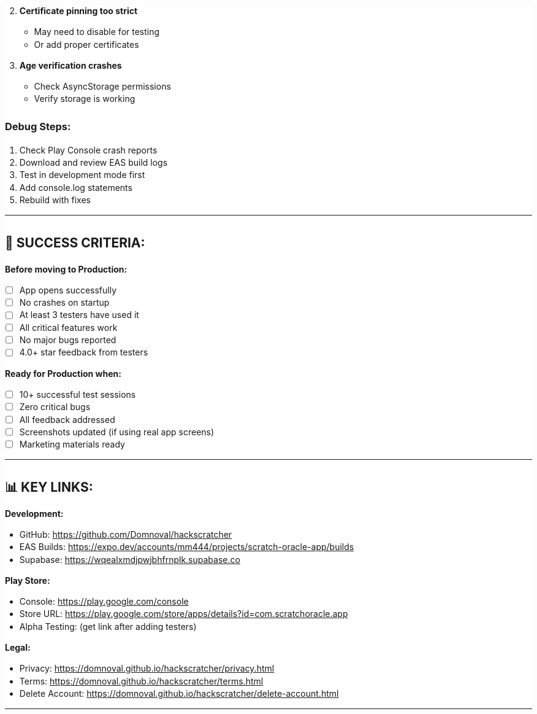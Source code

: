 2. **Certificate pinning too strict**
   - May need to disable for testing
   - Or add proper certificates

3. **Age verification crashes**
   - Check AsyncStorage permissions
   - Verify storage is working

### Debug Steps:
1. Check Play Console crash reports
2. Download and review EAS build logs
3. Test in development mode first
4. Add console.log statements
5. Rebuild with fixes

---

## 🎯 SUCCESS CRITERIA:

**Before moving to Production:**
- [ ] App opens successfully
- [ ] No crashes on startup
- [ ] At least 3 testers have used it
- [ ] All critical features work
- [ ] No major bugs reported
- [ ] 4.0+ star feedback from testers

**Ready for Production when:**
- [ ] 10+ successful test sessions
- [ ] Zero critical bugs
- [ ] All feedback addressed
- [ ] Screenshots updated (if using real app screens)
- [ ] Marketing materials ready

---

## 📊 KEY LINKS:

**Development:**
- GitHub: https://github.com/Domnoval/hackscratcher
- EAS Builds: https://expo.dev/accounts/mm444/projects/scratch-oracle-app/builds
- Supabase: https://wqealxmdjpwjbhfrnplk.supabase.co

**Play Store:**
- Console: https://play.google.com/console
- Store URL: https://play.google.com/store/apps/details?id=com.scratchoracle.app
- Alpha Testing: (get link after adding testers)

**Legal:**
- Privacy: https://domnoval.github.io/hackscratcher/privacy.html
- Terms: https://domnoval.github.io/hackscratcher/terms.html
- Delete Account: https://domnoval.github.io/hackscratcher/delete-account.html

---